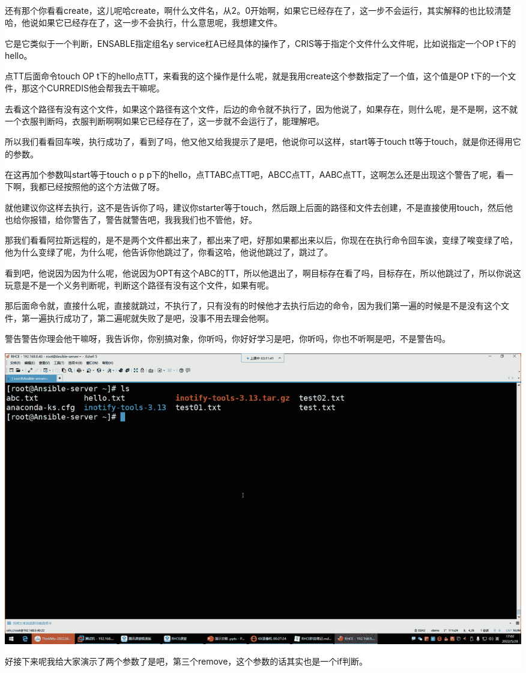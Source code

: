 还有那个你看看create，这儿呢哈create，啊什么文件名，从2。0开始啊，如果它已经存在了，这一步不会运行，其实解释的也比较清楚哈，他说如果它已经存在了，这一步不会执行，什么意思呢，我想建文件。

它是它类似于一个判断，ENSABLE指定组名y service杠A已经具体的操作了，CRIS等于指定个文件什么文件呢，比如说指定一个OP t下的hello。

点TT后面命令touch OP t下的hello点TT，来看我的这个操作是什么呢，就是我用create这个参数指定了一个值，这个值是OP t下的一个文件，那这个CURREDIS他会帮我去干嘛呢。

去看这个路径有没有这个文件，如果这个路径有这个文件，后边的命令就不执行了，因为他说了，如果存在，则什么呢，是不是啊，这不就一个衣服判断吗，衣服判断啊啊如果它已经存在了，这一步就不会运行了，能理解吧。

所以我们看看回车唉，执行成功了，看到了吗，他又他又给我提示了是吧，他说你可以这样，start等于touch tt等于touch，就是你还得用它的参数。

在这再加个参数叫start等于touch o p p下的hello，点TTABC点TT吧，ABCC点TT，AABC点TT，这啊怎么还是出现这个警告了呢，看一下啊，我都已经按照他的这个方法做了呀。

就他建议你这样去执行，这不是告诉你了吗，建议你starter等于touch，然后跟上后面的路径和文件去创建，不是直接使用touch，然后他也给你报错，给你警告了，警告就警告吧，我我我们也不管他，好。

那我们看看阿拉斯远程的，是不是两个文件都出来了，都出来了吧，好那如果都出来以后，你现在在执行命令回车诶，变绿了唉变绿了哈，他为什么变绿了呢，为什么呢，他告诉你他跳过了，你看这哈，他说他跳过了，跳过了。

看到吧，他说因为因为什么呢，他说因为OPT有这个ABC的TT，所以他退出了，啊目标存在看了吗，目标存在，所以他跳过了，所以你说这玩意是不是一个义务判断呢，判断这个路径有没有这个文件，如果有呢。

那后面命令就，直接什么呢，直接就跳过，不执行了，只有没有的时候他才去执行后边的命令，因为我们第一遍的时候是不是没有这个文件，第一遍执行成功了，第二遍呢就失败了是吧，没事不用去理会他啊。

警告警告你理会他干嘛呀，我告诉你，你别搞对象，你听吗，你好好学习是吧，你听吗，你也不听啊是吧，不是警告吗。



![](img/f72fb26331825f491687b091adf674b1_47.png)

好接下来呢我给大家演示了两个参数了是吧，第三个remove，这个参数的话其实也是一个if判断。
